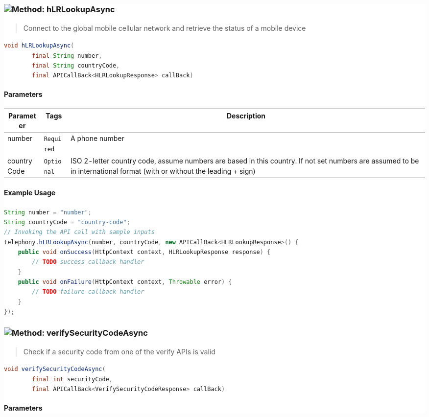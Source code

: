 ### <a name="h_lr_lookup_async"></a>![Method: ](https://apidocs.io/img/method.png "com.neutrinoapi.sdk.controllers.Telephony.hLRLookupAsync") hLRLookupAsync

> Connect to the global mobile cellular network and retrieve the status of a mobile device


```java
void hLRLookupAsync(
        final String number,
        final String countryCode,
        final APICallBack<HLRLookupResponse> callBack)
```

#### Parameters

| Parameter | Tags | Description |
|-----------|------|-------------|
| number |  ``` Required ```  | A phone number |
| countryCode |  ``` Optional ```  | ISO 2-letter country code, assume numbers are based in this country. If not set numbers are assumed to be in international format (with or without the leading + sign) |


#### Example Usage

```java
String number = "number";
String countryCode = "country-code";
// Invoking the API call with sample inputs
telephony.hLRLookupAsync(number, countryCode, new APICallBack<HLRLookupResponse>() {
    public void onSuccess(HttpContext context, HLRLookupResponse response) {
        // TODO success callback handler
    }
    public void onFailure(HttpContext context, Throwable error) {
        // TODO failure callback handler
    }
});

```


### <a name="verify_security_code_async"></a>![Method: ](https://apidocs.io/img/method.png "com.neutrinoapi.sdk.controllers.Telephony.verifySecurityCodeAsync") verifySecurityCodeAsync

> Check if a security code from one of the verify APIs is valid


```java
void verifySecurityCodeAsync(
        final int securityCode,
        final APICallBack<VerifySecurityCodeResponse> callBack)
```

#### Parameters
